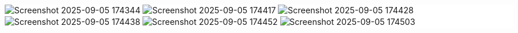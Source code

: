 
<img width="1525" height="855" alt="Screenshot 2025-09-05 174344" src="https://github.com/user-attachments/assets/4dbcc597-df18-457d-bf53-d835c318670e" />
<img width="1526" height="857" alt="Screenshot 2025-09-05 174417" src="https://github.com/user-attachments/assets/61e7febc-bff1-42ad-9c4c-1059b9e60820" />
<img width="1525" height="856" alt="Screenshot 2025-09-05 174428" src="https://github.com/user-attachments/assets/7a8b6ed2-04b0-415b-ab9b-a5f7f6b2e875" />
<img width="1528" height="857" alt="Screenshot 2025-09-05 174438" src="https://github.com/user-attachments/assets/5626837b-b682-4e56-809f-429f2b673ebd" />
<img width="1526" height="854" alt="Screenshot 2025-09-05 174452" src="https://github.com/user-attachments/assets/cc440a74-03c8-4298-9da4-d5fc5a544092" />
<img width="1524" height="854" alt="Screenshot 2025-09-05 174503" src="https://github.com/user-attachments/assets/f11a3fb7-6e37-49c3-8a7b-97293738a68e" />

